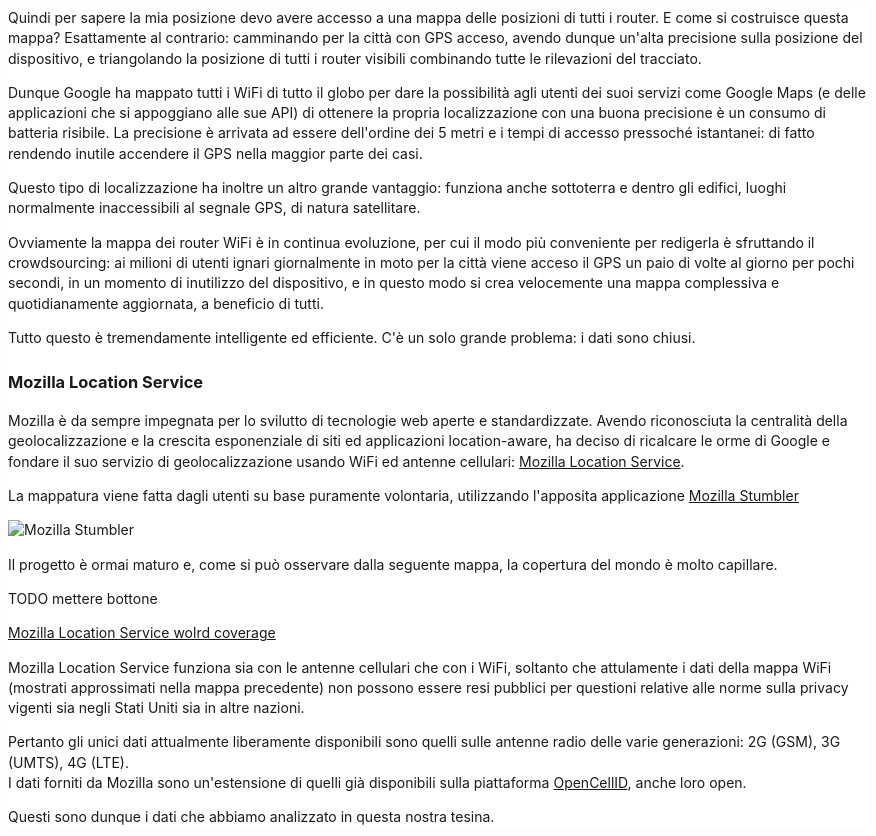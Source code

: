 Quindi per sapere la mia posizione devo avere accesso a una mappa delle posizioni di tutti i router.
E come si costruisce questa mappa? Esattamente al contrario: camminando per la città con GPS acceso, avendo dunque un'alta precisione sulla posizione del dispositivo, e triangolando la posizione di tutti i router visibili combinando tutte le rilevazioni del tracciato.

Dunque Google ha mappato tutti i WiFi di tutto il globo per dare la possibilità agli utenti dei suoi servizi come Google Maps (e delle applicazioni che si appoggiano alle sue API) di ottenere la propria localizzazione con una buona precisione è un consumo di batteria risibile.
La precisione è arrivata ad essere dell'ordine dei 5 metri e i tempi di accesso pressoché istantanei: di fatto rendendo inutile accendere il GPS nella maggior parte dei casi.

Questo tipo di localizzazione ha inoltre un altro grande vantaggio: funziona anche sottoterra e dentro gli edifici, luoghi normalmente inaccessibili al segnale GPS, di natura satellitare.

Ovviamente la mappa dei router WiFi è in continua evoluzione, per cui il modo più conveniente per redigerla è sfruttando il crowdsourcing: ai milioni di utenti ignari giornalmente in moto per la città viene acceso il GPS un paio di volte al giorno per pochi secondi, in un momento di inutilizzo del dispositivo, e in questo modo si crea velocemente una mappa complessiva e quotidianamente aggiornata, a beneficio di tutti.

Tutto questo è tremendamente intelligente ed efficiente.
C'è un solo grande problema: i dati sono chiusi.

### Mozilla Location Service

Mozilla è da sempre impegnata per lo svilutto di tecnologie web aperte e standardizzate. Avendo riconosciuta la centralità della geolocalizzazione e la crescita esponenziale di siti ed applicazioni location-aware, ha deciso di ricalcare le orme di Google e fondare il suo servizio di geolocalizzazione usando WiFi ed antenne cellulari: [Mozilla Location Service](https://location.services.mozilla.com/).

La mappatura viene fatta dagli utenti su base puramente volontaria, utilizzando l'apposita applicazione [Mozilla Stumbler](https://play.google.com/store/apps/details?id=org.mozilla.mozstumbler)

![Mozilla Stumbler](https://location.services.mozilla.com/static/images/mozstumbler.png)

Il progetto è ormai maturo e, come si può osservare dalla seguente mappa, la copertura del mondo è molto capillare.

TODO mettere bottone

[Mozilla Location Service wolrd coverage](../html/MLS_map.html)

Mozilla Location Service funziona sia con le antenne cellulari che con i WiFi, soltanto che attulamente i dati della mappa WiFi (mostrati approssimati nella mappa precedente) non possono essere resi pubblici per questioni relative alle norme sulla privacy vigenti sia negli Stati Uniti sia in altre nazioni.

Pertanto gli unici dati attualmente liberamente disponibili sono quelli sulle antenne radio delle varie generazioni: 2G (GSM), 3G (UMTS), 4G (LTE).  
I dati forniti da Mozilla sono un'estensione di quelli già disponibili sulla piattaforma [OpenCellID](http://opencellid.org/), anche loro open.

Questi sono dunque i dati che abbiamo analizzato in questa nostra tesina.

